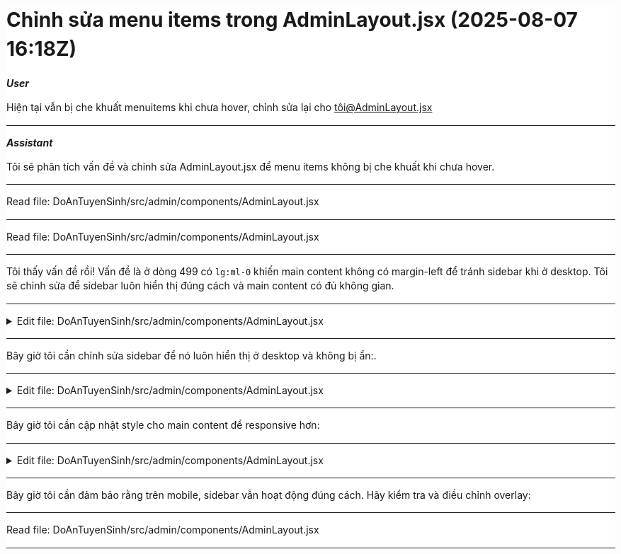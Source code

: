 

# Chỉnh sửa menu items trong AdminLayout.jsx (2025-08-07 16:18Z)

_**User**_

Hiện tại vẫn bị che khuất menuitems khi chưa hover, chỉnh sửa lại cho tôi@AdminLayout.jsx 

---

_**Assistant**_

Tôi sẽ phân tích vấn đề và chỉnh sửa AdminLayout.jsx để menu items không bị che khuất khi chưa hover.

---

Read file: DoAnTuyenSinh/src/admin/components/AdminLayout.jsx

---

Read file: DoAnTuyenSinh/src/admin/components/AdminLayout.jsx

---

Tôi thấy vấn đề rồi! Vấn đề là ở dòng 499 có `lg:ml-0` khiến main content không có margin-left để tránh sidebar khi ở desktop. Tôi sẽ chỉnh sửa để sidebar luôn hiển thị đúng cách và main content có đủ không gian.

---

<details><summary>Edit file: DoAnTuyenSinh/src/admin/components/AdminLayout.jsx</summary></details>

---

Bây giờ tôi cần chỉnh sửa sidebar để nó luôn hiển thị ở desktop và không bị ẩn:.

---

<details><summary>Edit file: DoAnTuyenSinh/src/admin/components/AdminLayout.jsx</summary></details>

---

Bây giờ tôi cần cập nhật style cho main content để responsive hơn:

---

<details><summary>Edit file: DoAnTuyenSinh/src/admin/components/AdminLayout.jsx</summary></details>

---

Bây giờ tôi cần đảm bảo rằng trên mobile, sidebar vẫn hoạt động đúng cách. Hãy kiểm tra và điều chỉnh overlay:

---

Read file: DoAnTuyenSinh/src/admin/components/AdminLayout.jsx

---
